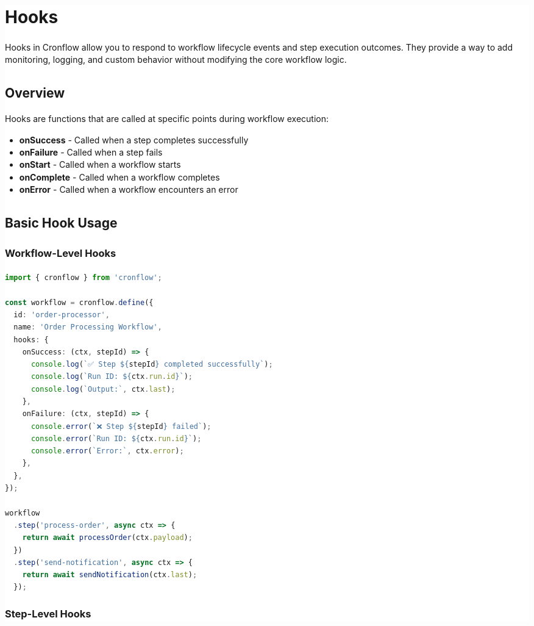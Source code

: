 # Hooks

Hooks in Cronflow allow you to respond to workflow lifecycle events and step execution outcomes. They provide a way to add monitoring, logging, and custom behavior without modifying the core workflow logic.

## Overview

Hooks are functions that are called at specific points during workflow execution:

- **onSuccess** - Called when a step completes successfully
- **onFailure** - Called when a step fails
- **onStart** - Called when a workflow starts
- **onComplete** - Called when a workflow completes
- **onError** - Called when a workflow encounters an error

## Basic Hook Usage

### Workflow-Level Hooks

```typescript
import { cronflow } from 'cronflow';

const workflow = cronflow.define({
  id: 'order-processor',
  name: 'Order Processing Workflow',
  hooks: {
    onSuccess: (ctx, stepId) => {
      console.log(`✅ Step ${stepId} completed successfully`);
      console.log(`Run ID: ${ctx.run.id}`);
      console.log(`Output:`, ctx.last);
    },
    onFailure: (ctx, stepId) => {
      console.error(`❌ Step ${stepId} failed`);
      console.error(`Run ID: ${ctx.run.id}`);
      console.error(`Error:`, ctx.error);
    },
  },
});

workflow
  .step('process-order', async ctx => {
    return await processOrder(ctx.payload);
  })
  .step('send-notification', async ctx => {
    return await sendNotification(ctx.last);
  });
```

### Step-Level Hooks
